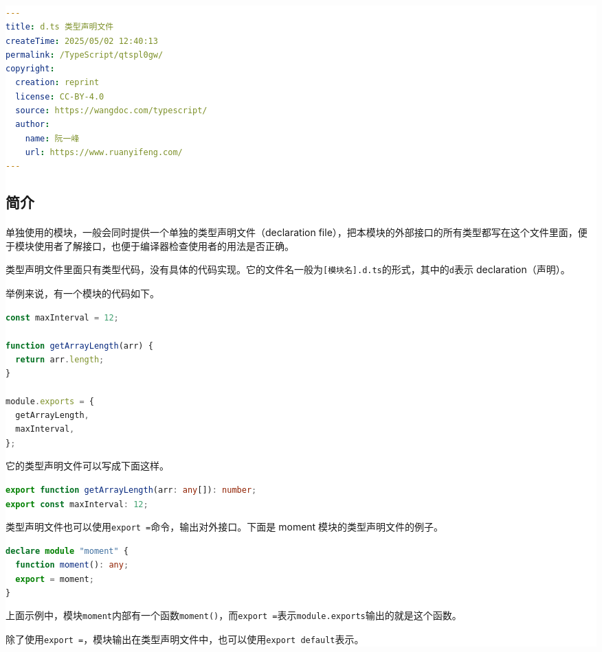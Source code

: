 ```yaml
---
title: d.ts 类型声明文件
createTime: 2025/05/02 12:40:13
permalink: /TypeScript/qtspl0gw/
copyright:
  creation: reprint
  license: CC-BY-4.0
  source: https://wangdoc.com/typescript/
  author:
    name: 阮一峰
    url: https://www.ruanyifeng.com/
---
```


## 简介

单独使用的模块，一般会同时提供一个单独的类型声明文件（declaration file），把本模块的外部接口的所有类型都写在这个文件里面，便于模块使用者了解接口，也便于编译器检查使用者的用法是否正确。

类型声明文件里面只有类型代码，没有具体的代码实现。它的文件名一般为`[模块名].d.ts`的形式，其中的`d`表示 declaration（声明）。

举例来说，有一个模块的代码如下。

```ts
const maxInterval = 12;

function getArrayLength(arr) {
  return arr.length;
}

module.exports = {
  getArrayLength,
  maxInterval,
};
```

它的类型声明文件可以写成下面这样。

```ts
export function getArrayLength(arr: any[]): number;
export const maxInterval: 12;
```

类型声明文件也可以使用`export =`命令，输出对外接口。下面是 moment 模块的类型声明文件的例子。

```ts
declare module "moment" {
  function moment(): any;
  export = moment;
}
```

上面示例中，模块`moment`内部有一个函数`moment()`，而`export =`表示`module.exports`输出的就是这个函数。

除了使用`export =`，模块输出在类型声明文件中，也可以使用`export default`表示。
